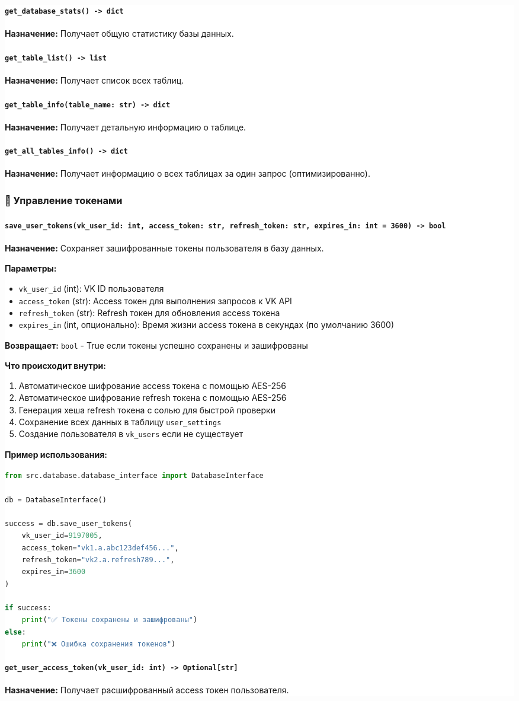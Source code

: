 #### `get_database_stats() -> dict`
**Назначение:** Получает общую статистику базы данных.

#### `get_table_list() -> list`
**Назначение:** Получает список всех таблиц.

#### `get_table_info(table_name: str) -> dict`
**Назначение:** Получает детальную информацию о таблице.

#### `get_all_tables_info() -> dict`
**Назначение:** Получает информацию о всех таблицах за один запрос (оптимизированно).

### 🔐 Управление токенами

#### `save_user_tokens(vk_user_id: int, access_token: str, refresh_token: str, expires_in: int = 3600) -> bool`
**Назначение:** Сохраняет зашифрованные токены пользователя в базу данных.

**Параметры:**
- `vk_user_id` (int): VK ID пользователя
- `access_token` (str): Access токен для выполнения запросов к VK API
- `refresh_token` (str): Refresh токен для обновления access токена
- `expires_in` (int, опционально): Время жизни access токена в секундах (по умолчанию 3600)

**Возвращает:** `bool` - True если токены успешно сохранены и зашифрованы

**Что происходит внутри:**
1. Автоматическое шифрование access токена с помощью AES-256
2. Автоматическое шифрование refresh токена с помощью AES-256
3. Генерация хеша refresh токена с солью для быстрой проверки
4. Сохранение всех данных в таблицу `user_settings`
5. Создание пользователя в `vk_users` если не существует

**Пример использования:**
```python
from src.database.database_interface import DatabaseInterface

db = DatabaseInterface()

success = db.save_user_tokens(
    vk_user_id=9197005,
    access_token="vk1.a.abc123def456...",
    refresh_token="vk2.a.refresh789...",
    expires_in=3600
)

if success:
    print("✅ Токены сохранены и зашифрованы")
else:
    print("❌ Ошибка сохранения токенов")
```

#### `get_user_access_token(vk_user_id: int) -> Optional[str]`
**Назначение:** Получает расшифрованный access токен пользователя.

